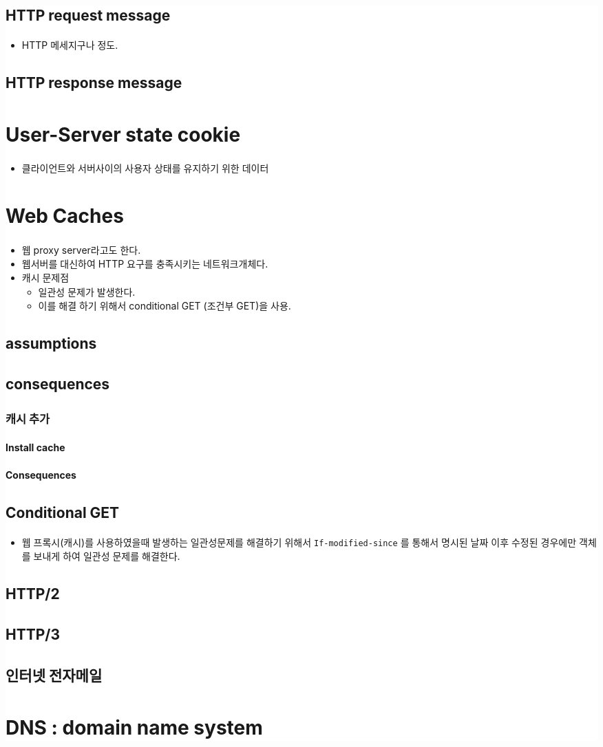 ## HTTP request message

- HTTP 메세지구나 정도.


## HTTP response message

# User-Server state cookie

- 클라이언트와 서버사이의 사용자 상태를 유지하기 위한 데이터

# Web Caches

- 웹 proxy server라고도 한다.
- 웹서버를 대신하여 HTTP 요구를 충족시키는 네트워크개체다.
- 캐시 문제점
	- 일관성 문제가 발생한다.
	- 이를 해결 하기 위해서 conditional GET (조건부 GET)을 사용.

## assumptions


## consequences


### 캐시 추가

#### Install cache

#### Consequences

## Conditional GET

- 웹 프록시(캐시)를 사용하였을때 발생하는 일관성문제를 해결하기 위해서 `If-modified-since` 를 통해서 명시된 날짜 이후 수정된 경우에만 객체를 보내게 하여 일관성 문제를 해결한다.


## HTTP/2

## HTTP/3

## 인터넷 전자메일


# DNS : domain name system
